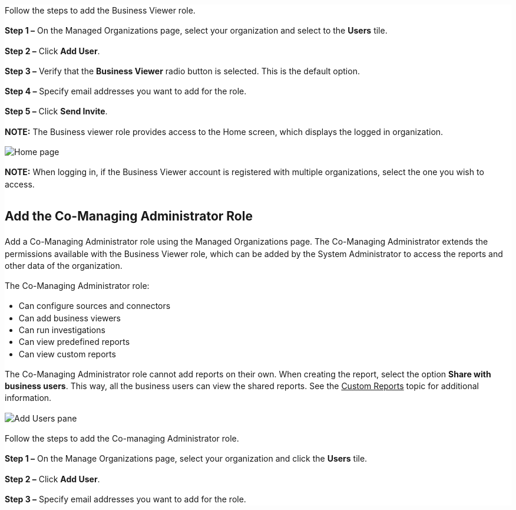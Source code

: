 Follow the steps to add the Business Viewer role.

**Step 1 –** On the Managed Organizations page, select your organization and select to the **Users**
tile.

**Step 2 –** Click **Add User**.

**Step 3 –** Verify that the **Business Viewer** radio button is selected. This is the default
option.

**Step 4 –** Specify email addresses you want to add for the role.

**Step 5 –** Click **Send Invite**.

**NOTE:** The Business viewer role provides access to the Home screen, which displays the logged in
organization.

![Home page](/img/product_docs/1secure/admin/organizations/homescreen_2.webp)

**NOTE:** When logging in, if the Business Viewer account is registered with multiple organizations,
select the one you wish to access.

## Add the Co-Managing Administrator Role

Add a Co-Managing Administrator role using the Managed Organizations page. The Co-Managing
Administrator extends the permissions available with the Business Viewer role, which can be added by
the System Administrator to access the reports and other data of the organization.

The Co-Managing Administrator role:

- Can configure sources and connectors
- Can add business viewers
- Can run investigations
- Can view predefined reports
- Can view custom reports

The Co-Managing Administrator role cannot add reports on their own. When creating the report, select
the option **Share with business users**. This way, all the business users can view the shared
reports. See the [ Custom Reports](/docs/1secure/admin/searchandreports/customreports.md) topic for additional
information.

![Add Users pane](/img/product_docs/1secure/admin/organizations/comanagingadministrator.webp)

Follow the steps to add the Co-managing Administrator role.

**Step 1 –** On the Manage Organizations page, select your organization and click the **Users**
tile.

**Step 2 –** Click **Add User**.

**Step 3 –** Specify email addresses you want to add for the role.
